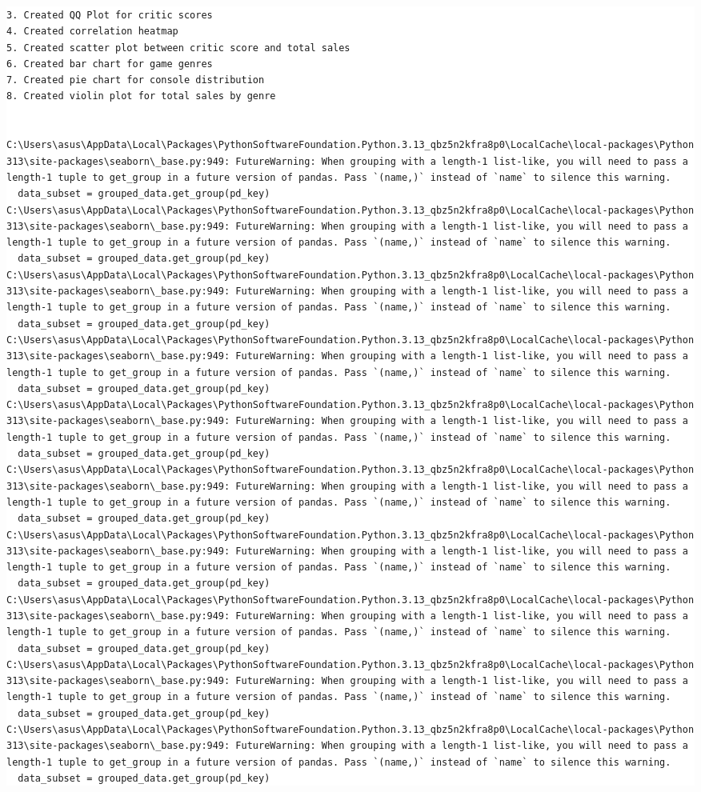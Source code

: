 
    3. Created QQ Plot for critic scores
    4. Created correlation heatmap
    5. Created scatter plot between critic score and total sales
    6. Created bar chart for game genres
    7. Created pie chart for console distribution
    8. Created violin plot for total sales by genre
    

    C:\Users\asus\AppData\Local\Packages\PythonSoftwareFoundation.Python.3.13_qbz5n2kfra8p0\LocalCache\local-packages\Python313\site-packages\seaborn\_base.py:949: FutureWarning: When grouping with a length-1 list-like, you will need to pass a length-1 tuple to get_group in a future version of pandas. Pass `(name,)` instead of `name` to silence this warning.
      data_subset = grouped_data.get_group(pd_key)
    C:\Users\asus\AppData\Local\Packages\PythonSoftwareFoundation.Python.3.13_qbz5n2kfra8p0\LocalCache\local-packages\Python313\site-packages\seaborn\_base.py:949: FutureWarning: When grouping with a length-1 list-like, you will need to pass a length-1 tuple to get_group in a future version of pandas. Pass `(name,)` instead of `name` to silence this warning.
      data_subset = grouped_data.get_group(pd_key)
    C:\Users\asus\AppData\Local\Packages\PythonSoftwareFoundation.Python.3.13_qbz5n2kfra8p0\LocalCache\local-packages\Python313\site-packages\seaborn\_base.py:949: FutureWarning: When grouping with a length-1 list-like, you will need to pass a length-1 tuple to get_group in a future version of pandas. Pass `(name,)` instead of `name` to silence this warning.
      data_subset = grouped_data.get_group(pd_key)
    C:\Users\asus\AppData\Local\Packages\PythonSoftwareFoundation.Python.3.13_qbz5n2kfra8p0\LocalCache\local-packages\Python313\site-packages\seaborn\_base.py:949: FutureWarning: When grouping with a length-1 list-like, you will need to pass a length-1 tuple to get_group in a future version of pandas. Pass `(name,)` instead of `name` to silence this warning.
      data_subset = grouped_data.get_group(pd_key)
    C:\Users\asus\AppData\Local\Packages\PythonSoftwareFoundation.Python.3.13_qbz5n2kfra8p0\LocalCache\local-packages\Python313\site-packages\seaborn\_base.py:949: FutureWarning: When grouping with a length-1 list-like, you will need to pass a length-1 tuple to get_group in a future version of pandas. Pass `(name,)` instead of `name` to silence this warning.
      data_subset = grouped_data.get_group(pd_key)
    C:\Users\asus\AppData\Local\Packages\PythonSoftwareFoundation.Python.3.13_qbz5n2kfra8p0\LocalCache\local-packages\Python313\site-packages\seaborn\_base.py:949: FutureWarning: When grouping with a length-1 list-like, you will need to pass a length-1 tuple to get_group in a future version of pandas. Pass `(name,)` instead of `name` to silence this warning.
      data_subset = grouped_data.get_group(pd_key)
    C:\Users\asus\AppData\Local\Packages\PythonSoftwareFoundation.Python.3.13_qbz5n2kfra8p0\LocalCache\local-packages\Python313\site-packages\seaborn\_base.py:949: FutureWarning: When grouping with a length-1 list-like, you will need to pass a length-1 tuple to get_group in a future version of pandas. Pass `(name,)` instead of `name` to silence this warning.
      data_subset = grouped_data.get_group(pd_key)
    C:\Users\asus\AppData\Local\Packages\PythonSoftwareFoundation.Python.3.13_qbz5n2kfra8p0\LocalCache\local-packages\Python313\site-packages\seaborn\_base.py:949: FutureWarning: When grouping with a length-1 list-like, you will need to pass a length-1 tuple to get_group in a future version of pandas. Pass `(name,)` instead of `name` to silence this warning.
      data_subset = grouped_data.get_group(pd_key)
    C:\Users\asus\AppData\Local\Packages\PythonSoftwareFoundation.Python.3.13_qbz5n2kfra8p0\LocalCache\local-packages\Python313\site-packages\seaborn\_base.py:949: FutureWarning: When grouping with a length-1 list-like, you will need to pass a length-1 tuple to get_group in a future version of pandas. Pass `(name,)` instead of `name` to silence this warning.
      data_subset = grouped_data.get_group(pd_key)
    C:\Users\asus\AppData\Local\Packages\PythonSoftwareFoundation.Python.3.13_qbz5n2kfra8p0\LocalCache\local-packages\Python313\site-packages\seaborn\_base.py:949: FutureWarning: When grouping with a length-1 list-like, you will need to pass a length-1 tuple to get_group in a future version of pandas. Pass `(name,)` instead of `name` to silence this warning.
      data_subset = grouped_data.get_group(pd_key)
    